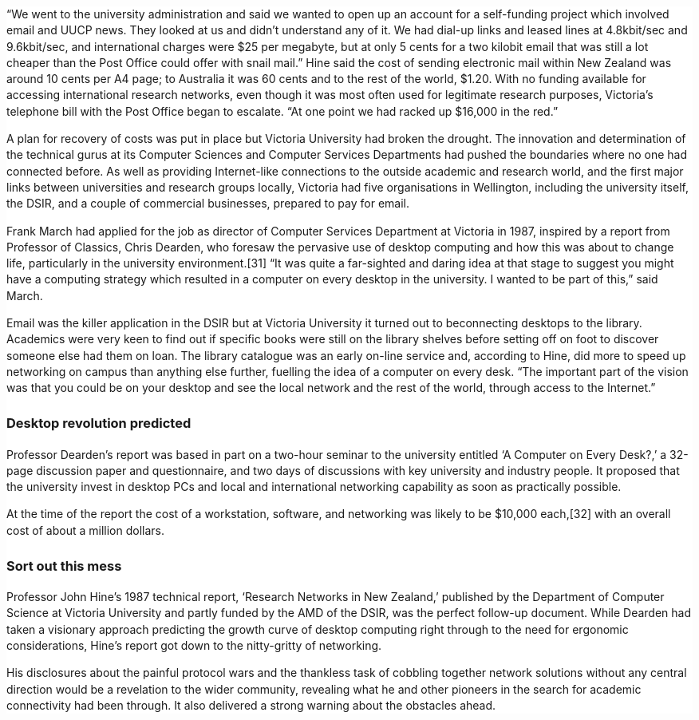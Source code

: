 “We went to the university administration and said we wanted to open up an account for a self-funding project which involved email and UUCP news. They looked at us and didn’t understand any of it. We had dial-up links and leased lines at 4.8kbit/sec and 9.6kbit/sec, and international charges were $25 per megabyte, but at only 5 cents for a two kilobit email that was still a lot cheaper than the Post Office could offer with snail mail.” Hine said the cost of sending electronic mail within New Zealand was around 10 cents per A4 page; to Australia it was 60 cents and to the rest of the world, $1.20. With no funding available for accessing international research networks, even though it was most often used for legitimate research purposes, Victoria’s telephone bill with the Post Office began to escalate. “At one point we had racked up $16,000 in the red.”

A plan for recovery of costs was put in place but Victoria University had broken the drought. The innovation and determination of the technical gurus at its Computer Sciences and Computer Services Departments had pushed the boundaries where no one had connected before. As well as providing Internet-like connections to the outside academic and research world, and the first major links between universities and research groups locally, Victoria had five organisations in Wellington, including the university itself, the DSIR, and a couple of commercial businesses, prepared to pay for email.

Frank March had applied for the job as director of Computer Services Department at Victoria in 1987, inspired by a report from Professor of Classics, Chris Dearden, who foresaw the pervasive use of desktop computing and how this was about to change life, particularly in the university environment.[31] “It was quite a far-sighted and daring idea at that stage to suggest you might have a computing strategy which resulted in a computer on every desktop in the university. I wanted to be part of this,” said March.

Email was the killer application in the DSIR but at Victoria University it turned out to beconnecting desktops to the library. Academics were very keen to find out if specific books were still on the library shelves before setting off on foot to discover someone else had them on loan. The library catalogue was an early on-line service and, according to Hine, did more to speed up networking on campus than anything else further, fuelling the idea of a computer on every desk. “The important part of the vision was that you could be on your desktop and see the local network and the rest of the world, through access to the Internet.”

### Desktop revolution predicted

Professor Dearden’s report was based in part on a two-hour seminar to the university entitled ‘A Computer on Every Desk?,’ a 32-page discussion paper and questionnaire, and two days of discussions with key university and industry people. It proposed that the university invest in desktop PCs and local and international networking capability as soon as practically possible.

At the time of the report the cost of a workstation, software, and networking was likely to be $10,000 each,[32] with an overall cost of about a million dollars.

### Sort out this mess

Professor John Hine’s 1987 technical report, ‘Research Networks in New Zealand,’ published by the Department of Computer Science at Victoria University and partly funded by the AMD of the DSIR, was the perfect follow-up document. While Dearden had taken a visionary approach predicting the growth curve of desktop computing right through to the need for ergonomic considerations, Hine’s report got down to the nitty-gritty of networking.

His disclosures about the painful protocol wars and the thankless task of cobbling together network solutions without any central direction would be a revelation to the wider community, revealing what he and other pioneers in the search for academic connectivity had been through. It also delivered a strong warning about the obstacles ahead.
